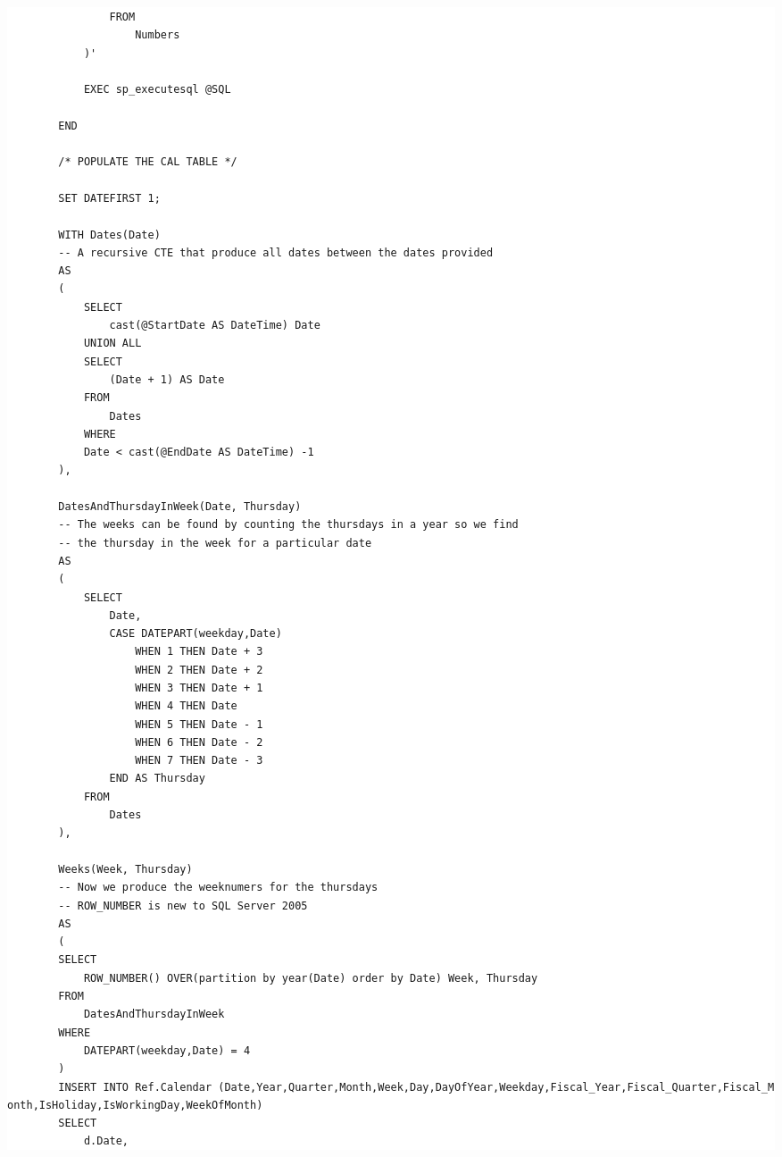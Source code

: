 ```
                FROM 
                    Numbers
            )'

			EXEC sp_executesql @SQL
        
        END

        /* POPULATE THE CAL TABLE */

        SET DATEFIRST 1;

        WITH Dates(Date)
        -- A recursive CTE that produce all dates between the dates provided
        AS
        (
            SELECT 
                cast(@StartDate AS DateTime) Date 
            UNION ALL                           
            SELECT 
                (Date + 1) AS Date
            FROM 
                Dates
            WHERE
            Date < cast(@EndDate AS DateTime) -1
        ),

        DatesAndThursdayInWeek(Date, Thursday)
        -- The weeks can be found by counting the thursdays in a year so we find
        -- the thursday in the week for a particular date
        AS
        (
            SELECT
                Date,
                CASE DATEPART(weekday,Date)
                    WHEN 1 THEN Date + 3
                    WHEN 2 THEN Date + 2
                    WHEN 3 THEN Date + 1
                    WHEN 4 THEN Date
                    WHEN 5 THEN Date - 1
                    WHEN 6 THEN Date - 2
                    WHEN 7 THEN Date - 3
                END AS Thursday
            FROM 
                Dates
        ),

        Weeks(Week, Thursday)
        -- Now we produce the weeknumers for the thursdays
        -- ROW_NUMBER is new to SQL Server 2005
        AS
        (
        SELECT 
            ROW_NUMBER() OVER(partition by year(Date) order by Date) Week, Thursday
        FROM 
            DatesAndThursdayInWeek
        WHERE 
            DATEPART(weekday,Date) = 4
        )
        INSERT INTO Ref.Calendar (Date,Year,Quarter,Month,Week,Day,DayOfYear,Weekday,Fiscal_Year,Fiscal_Quarter,Fiscal_Month,IsHoliday,IsWorkingDay,WeekOfMonth)
        SELECT
            d.Date,
```